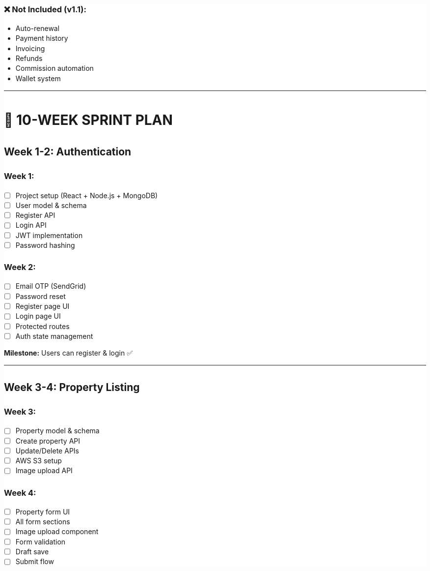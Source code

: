 ### ❌ **Not Included (v1.1):**
- Auto-renewal
- Payment history
- Invoicing
- Refunds
- Commission automation
- Wallet system

---

# 📅 10-WEEK SPRINT PLAN

## **Week 1-2: Authentication**
### Week 1:
- [ ] Project setup (React + Node.js + MongoDB)
- [ ] User model & schema
- [ ] Register API
- [ ] Login API
- [ ] JWT implementation
- [ ] Password hashing

### Week 2:
- [ ] Email OTP (SendGrid)
- [ ] Password reset
- [ ] Register page UI
- [ ] Login page UI
- [ ] Protected routes
- [ ] Auth state management

**Milestone:** Users can register & login ✅

---

## **Week 3-4: Property Listing**
### Week 3:
- [ ] Property model & schema
- [ ] Create property API
- [ ] Update/Delete APIs
- [ ] AWS S3 setup
- [ ] Image upload API

### Week 4:
- [ ] Property form UI
- [ ] All form sections
- [ ] Image upload component
- [ ] Form validation
- [ ] Draft save
- [ ] Submit flow
